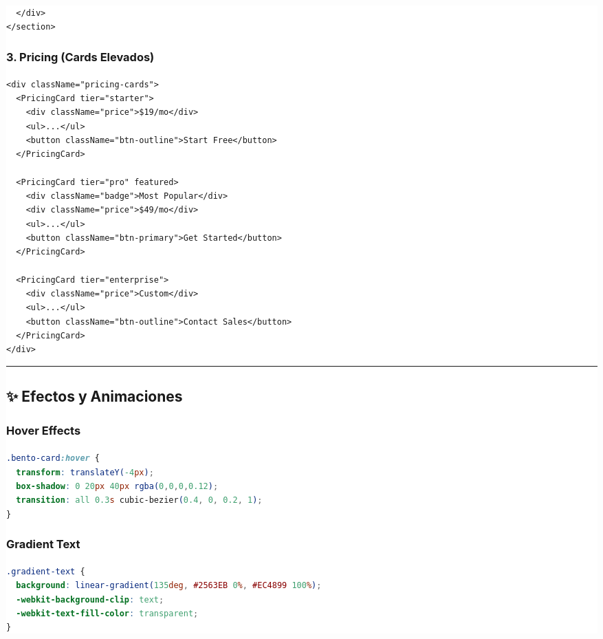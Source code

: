 ```tsx
  </div>
</section>
```

### 3. Pricing (Cards Elevados)

```tsx
<div className="pricing-cards">
  <PricingCard tier="starter">
    <div className="price">$19/mo</div>
    <ul>...</ul>
    <button className="btn-outline">Start Free</button>
  </PricingCard>

  <PricingCard tier="pro" featured>
    <div className="badge">Most Popular</div>
    <div className="price">$49/mo</div>
    <ul>...</ul>
    <button className="btn-primary">Get Started</button>
  </PricingCard>

  <PricingCard tier="enterprise">
    <div className="price">Custom</div>
    <ul>...</ul>
    <button className="btn-outline">Contact Sales</button>
  </PricingCard>
</div>
```

---

## ✨ Efectos y Animaciones

### Hover Effects
```css
.bento-card:hover {
  transform: translateY(-4px);
  box-shadow: 0 20px 40px rgba(0,0,0,0.12);
  transition: all 0.3s cubic-bezier(0.4, 0, 0.2, 1);
}
```

### Gradient Text
```css
.gradient-text {
  background: linear-gradient(135deg, #2563EB 0%, #EC4899 100%);
  -webkit-background-clip: text;
  -webkit-text-fill-color: transparent;
}
```
